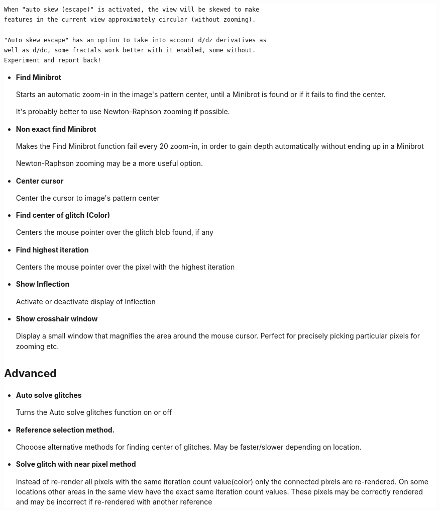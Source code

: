    When "auto skew (escape)" is activated, the view will be skewed to make
    features in the current view approximately circular (without zooming).

    "Auto skew escape" has an option to take into account d/dz derivatives as
    well as d/dc, some fractals work better with it enabled, some without.
    Experiment and report back!

  - **Find Minibrot**

    Starts an automatic zoom-in in the image's pattern center, until a Minibrot
    is found or if it fails to find the center.

    It's probably better to use Newton-Raphson zooming if possible.

  - **Non exact find Minibrot**

    Makes the Find Minibrot function fail every 20 zoom-in, in order to gain
    depth automatically without ending up in a Minibrot

    Newton-Raphson zooming may be a more useful option.

  - **Center cursor**

    Center the cursor to image's pattern center

  - **Find center of glitch (Color)**

    Centers the mouse pointer over the glitch blob found, if any

  - **Find highest iteration**

    Centers the mouse pointer over the pixel with the highest iteration

  - **Show Inflection**

    Activate or deactivate display of Inflection

  - **Show crosshair window**

    Display a small window that magnifies the area around the mouse cursor.
    Perfect for precisely picking particular pixels for zooming etc.


## Advanced

  - **Auto solve glitches**

    Turns the Auto solve glitches function on or off

  - **Reference selection method.**

    Chooose alternative methods for finding center of glitches.
    May be faster/slower depending on location.

  - **Solve glitch with near pixel method**

    Instead of re-render all pixels with the same iteration count value(color)
    only the connected pixels are re-rendered. On some locations other areas in
    the same view have the exact same iteration count values. These pixels may
    be correctly rendered and may be incorrect if re-rendered with another
    reference
